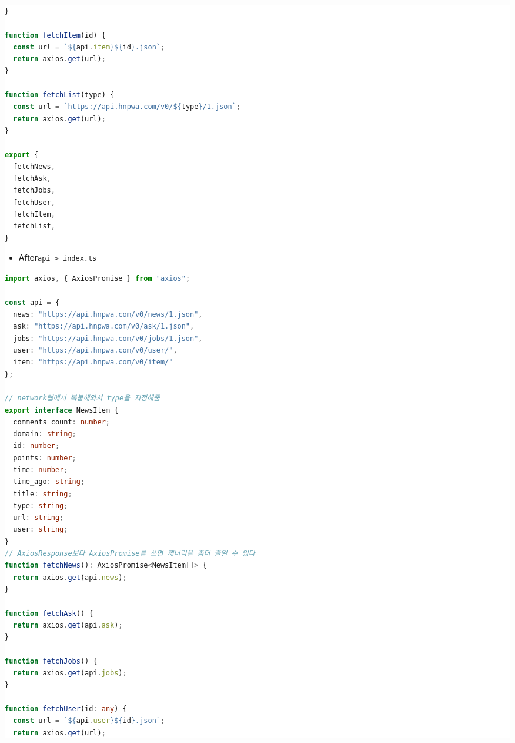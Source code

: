 ```js
}

function fetchItem(id) {
  const url = `${api.item}${id}.json`;
  return axios.get(url);
}

function fetchList(type) {
  const url = `https://api.hnpwa.com/v0/${type}/1.json`;
  return axios.get(url);
}

export {
  fetchNews,
  fetchAsk,
  fetchJobs,
  fetchUser,
  fetchItem,
  fetchList,
}
```

- After`api > index.ts`

```ts
import axios, { AxiosPromise } from "axios";

const api = {
  news: "https://api.hnpwa.com/v0/news/1.json",
  ask: "https://api.hnpwa.com/v0/ask/1.json",
  jobs: "https://api.hnpwa.com/v0/jobs/1.json",
  user: "https://api.hnpwa.com/v0/user/",
  item: "https://api.hnpwa.com/v0/item/"
};

// network탭에서 복붙해와서 type을 지정해줌
export interface NewsItem {
  comments_count: number;
  domain: string;
  id: number;
  points: number;
  time: number;
  time_ago: string;
  title: string;
  type: string;
  url: string;
  user: string;
}
// AxiosResponse보다 AxiosPromise를 쓰면 제너릭을 좀더 줄일 수 있다
function fetchNews(): AxiosPromise<NewsItem[]> {
  return axios.get(api.news);
}

function fetchAsk() {
  return axios.get(api.ask);
}

function fetchJobs() {
  return axios.get(api.jobs);
}

function fetchUser(id: any) {
  const url = `${api.user}${id}.json`;
  return axios.get(url);
```